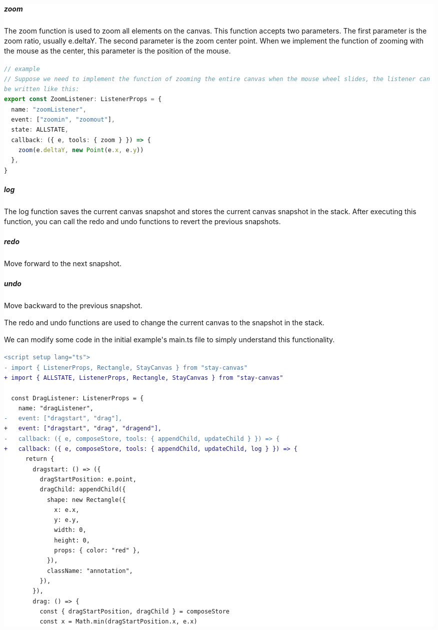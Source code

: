 ##### zoom

The zoom function is used to zoom all elements on the canvas. This function accepts two parameters. The first parameter is the zoom ratio, usually e.deltaY. The second parameter is the zoom center point. When we implement the function of zooming with the mouse as the center, this parameter is the position of the mouse.

```typescript
// example
// Suppose we need to implement the function of zooming the entire canvas when the mouse wheel slides, the listener can be written like this:
export const ZoomListener: ListenerProps = {
  name: "zoomListener",
  event: ["zoomin", "zoomout"],
  state: ALLSTATE,
  callback: ({ e, tools: { zoom } }) => {
    zoom(e.deltaY, new Point(e.x, e.y))
  },
}
```

##### log

The log function saves the current canvas snapshot and stores the current canvas snapshot in the stack. After executing this function, you can call the redo and undo functions to revert the previous snapshots.

##### redo

Move forward to the next snapshot.

##### undo

Move backward to the previous snapshot.

The redo and undo functions are used to change the current canvas to the snapshot in the stack.

We can modify some code in the initial example's main.ts file to simply understand this functionality.

```diff
<script setup lang="ts">
- import { ListenerProps, Rectangle, StayCanvas } from "stay-canvas"
+ import { ALLSTATE, ListenerProps, Rectangle, StayCanvas } from "stay-canvas"

  const DragListener: ListenerProps = {
    name: "dragListener",
-   event: ["dragstart", "drag"],
+   event: ["dragstart", "drag", "dragend"],
-   callback: ({ e, composeStore, tools: { appendChild, updateChild } }) => {
+   callback: ({ e, composeStore, tools: { appendChild, updateChild, log } }) => {
      return {
        dragstart: () => ({
          dragStartPosition: e.point,
          dragChild: appendChild({
            shape: new Rectangle({
              x: e.x,
              y: e.y,
              width: 0,
              height: 0,
              props: { color: "red" },
            }),
            className: "annotation",
          }),
        }),
        drag: () => {
          const { dragStartPosition, dragChild } = composeStore
          const x = Math.min(dragStartPosition.x, e.x)
```